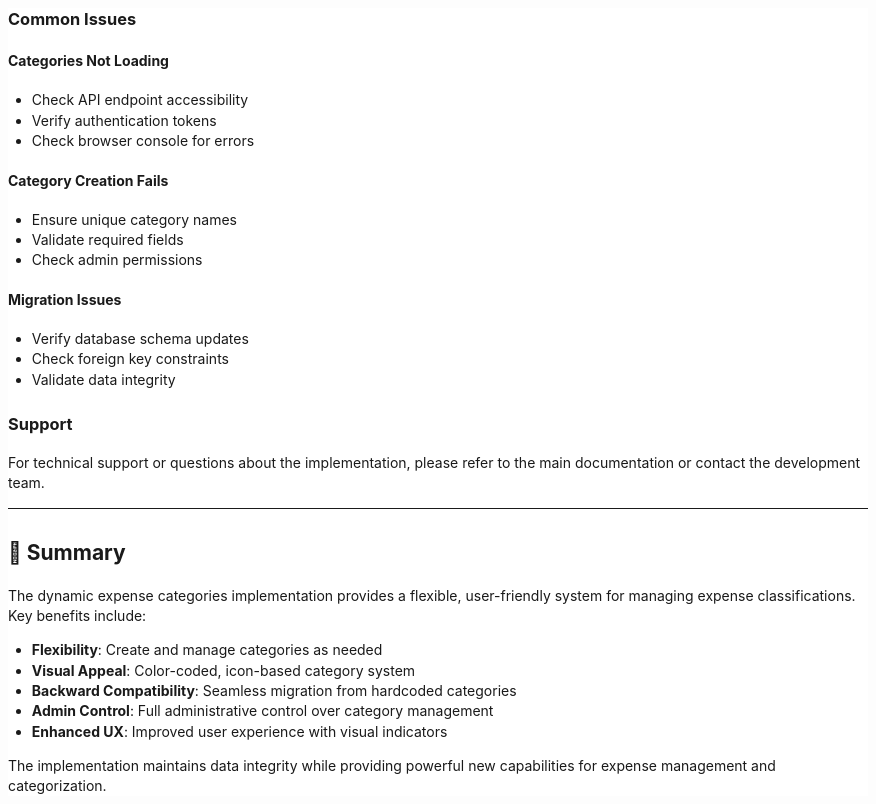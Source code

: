 ### Common Issues

#### Categories Not Loading

- Check API endpoint accessibility
- Verify authentication tokens
- Check browser console for errors

#### Category Creation Fails

- Ensure unique category names
- Validate required fields
- Check admin permissions

#### Migration Issues

- Verify database schema updates
- Check foreign key constraints
- Validate data integrity

### Support

For technical support or questions about the implementation, please refer to the main documentation or contact the development team.

---

## 📝 Summary

The dynamic expense categories implementation provides a flexible, user-friendly system for managing expense classifications. Key benefits include:

- **Flexibility**: Create and manage categories as needed
- **Visual Appeal**: Color-coded, icon-based category system
- **Backward Compatibility**: Seamless migration from hardcoded categories
- **Admin Control**: Full administrative control over category management
- **Enhanced UX**: Improved user experience with visual indicators

The implementation maintains data integrity while providing powerful new capabilities for expense management and categorization.
